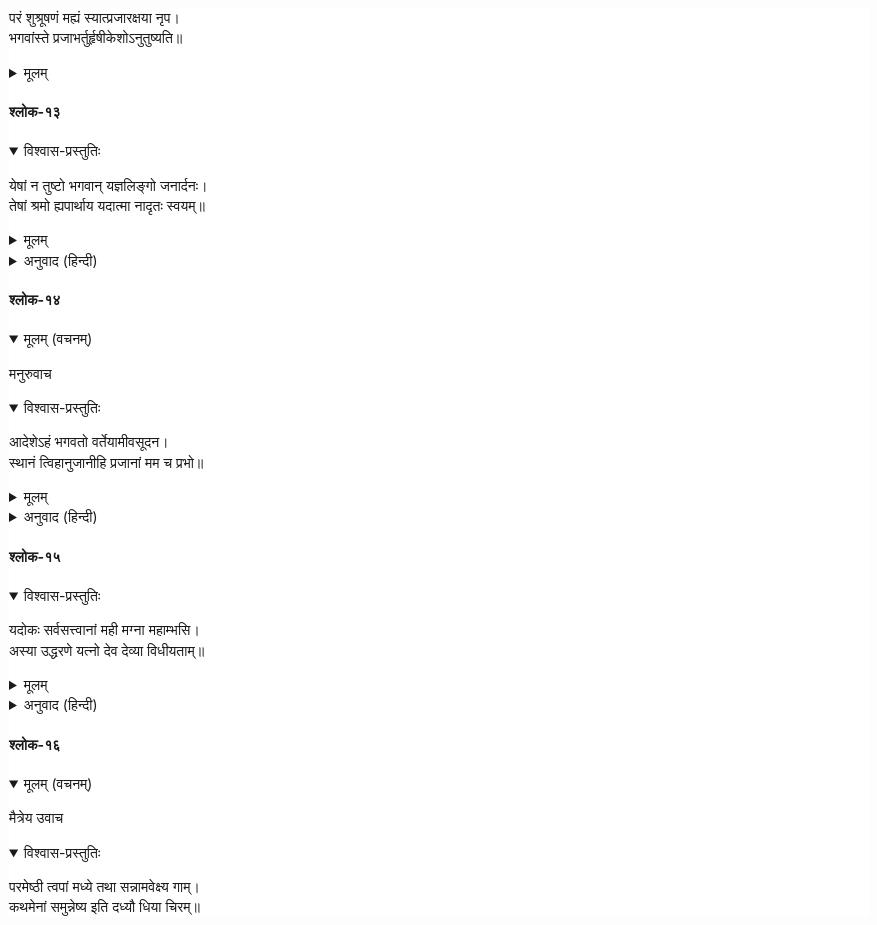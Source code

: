 परं शुश्रूषणं मह्यं स्यात्प्रजारक्षया नृप।  
भगवांस्ते प्रजाभर्तुर्हृषीकेशोऽनुतुष्यति॥
</details>

<details><summary>मूलम्</summary></details>

#### श्लोक-१३


<details open><summary>विश्वास-प्रस्तुतिः</summary>

येषां न तुष्टो भगवान् यज्ञलिङ्गो जनार्दनः।  
तेषां श्रमो ह्यपार्थाय यदात्मा नादृतः स्वयम्॥
</details>

<details><summary>मूलम्</summary></details>

<details><summary>अनुवाद (हिन्दी)</summary></details>

#### श्लोक-१४


<details open><summary>मूलम् (वचनम्)</summary>

मनुरुवाच
</details>

<details open><summary>विश्वास-प्रस्तुतिः</summary>

आदेशेऽहं भगवतो वर्तेयामीवसूदन।  
स्थानं त्विहानुजानीहि प्रजानां मम च प्रभो॥
</details>

<details><summary>मूलम्</summary></details>

<details><summary>अनुवाद (हिन्दी)</summary></details>

#### श्लोक-१५


<details open><summary>विश्वास-प्रस्तुतिः</summary>

यदोकः सर्वसत्त्वानां मही मग्ना महाम्भसि।  
अस्या उद्धरणे यत्नो देव देव्या विधीयताम्॥
</details>

<details><summary>मूलम्</summary></details>

<details><summary>अनुवाद (हिन्दी)</summary></details>

#### श्लोक-१६


<details open><summary>मूलम् (वचनम्)</summary>

मैत्रेय उवाच
</details>

<details open><summary>विश्वास-प्रस्तुतिः</summary>

परमेष्ठी त्वपां मध्ये तथा सन्नामवेक्ष्य गाम्।  
कथमेनां समुन्नेष्य इति दध्यौ धिया चिरम्॥
</details>
